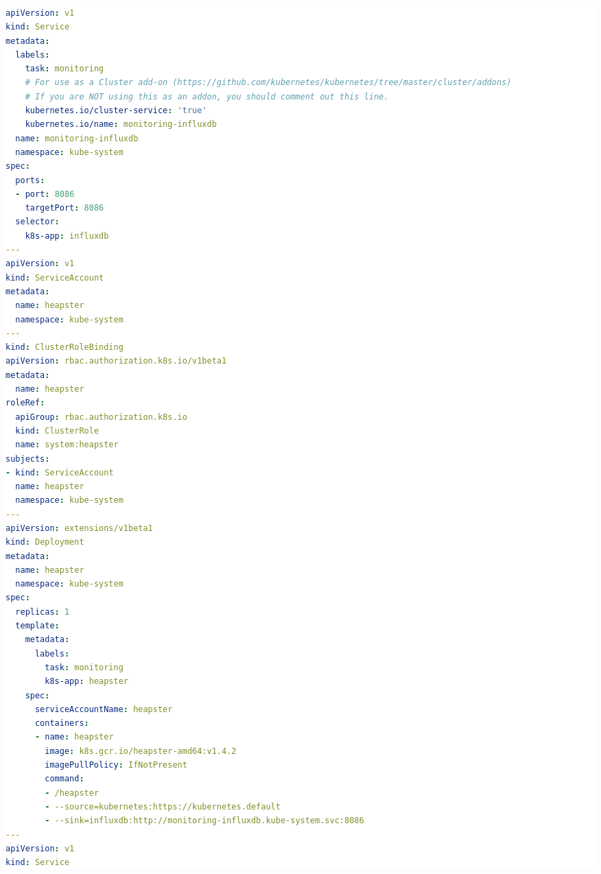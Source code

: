 ```yaml
apiVersion: v1
kind: Service
metadata:
  labels:
    task: monitoring
    # For use as a Cluster add-on (https://github.com/kubernetes/kubernetes/tree/master/cluster/addons)
    # If you are NOT using this as an addon, you should comment out this line.
    kubernetes.io/cluster-service: 'true'
    kubernetes.io/name: monitoring-influxdb
  name: monitoring-influxdb
  namespace: kube-system
spec:
  ports:
  - port: 8086
    targetPort: 8086
  selector:
    k8s-app: influxdb
---
apiVersion: v1
kind: ServiceAccount
metadata:
  name: heapster
  namespace: kube-system
---
kind: ClusterRoleBinding
apiVersion: rbac.authorization.k8s.io/v1beta1
metadata:
  name: heapster
roleRef:
  apiGroup: rbac.authorization.k8s.io
  kind: ClusterRole
  name: system:heapster
subjects:
- kind: ServiceAccount
  name: heapster
  namespace: kube-system
---
apiVersion: extensions/v1beta1
kind: Deployment
metadata:
  name: heapster
  namespace: kube-system
spec:
  replicas: 1
  template:
    metadata:
      labels:
        task: monitoring
        k8s-app: heapster
    spec:
      serviceAccountName: heapster
      containers:
      - name: heapster
        image: k8s.gcr.io/heapster-amd64:v1.4.2
        imagePullPolicy: IfNotPresent
        command:
        - /heapster
        - --source=kubernetes:https://kubernetes.default
        - --sink=influxdb:http://monitoring-influxdb.kube-system.svc:8086
---
apiVersion: v1
kind: Service
```
